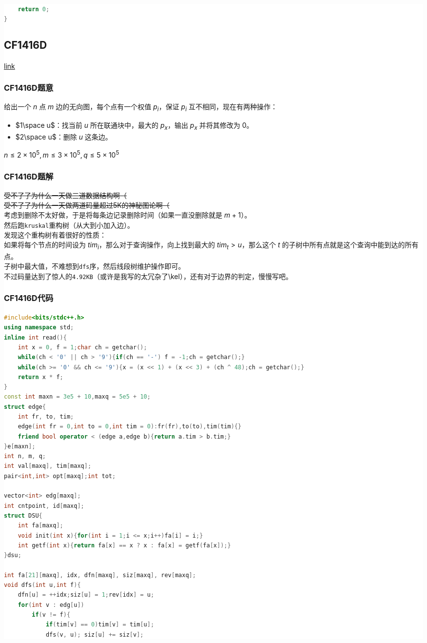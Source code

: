 ~~~cpp
    return 0;
}
~~~

## CF1416D

[link](https://codeforces.com/contest/1416/problem/D)

### CF1416D题意

给出一个 $n$ 点 $m$ 边的无向图，每个点有一个权值 $p_i$，保证 $p_i$ 互不相同，现在有两种操作：

- $1\space u$：找当前 $u$ 所在联通块中，最大的 $p_x$，输出 $p_x$ 并将其修改为 $0$。
- $2\space u$：删除 $u$ 这条边。

$n\le2\times10^5,m\le3\times10^5,q\le5\times10^5$

### CF1416D题解

~~受不了了为什么一天做三道数据结构啊（~~\
~~受不了了为什么一天做两道码量超过5K的神秘图论啊（~~\
考虑到删除不太好做，于是将每条边记录删除时间（如果一直没删除就是 $m+1$）。\
然后跑`kruskal`重构树（从大到小加入边）。\
发现这个重构树有着很好的性质：\
如果将每个节点的时间设为 $tim_i$，那么对于查询操作，向上找到最大的 $tim_{t}>u$，那么这个 $t$ 的子树中所有点就是这个查询中能到达的所有点。\
子树中最大值，不难想到`dfs`序，然后线段树维护操作即可。\
不过码量达到了惊人的`4.92KB`（或许是我写的太冗杂了\kel），还有对于边界的判定，慢慢写吧。

### CF1416D代码

~~~cpp
#include<bits/stdc++.h>
using namespace std;
inline int read(){
    int x = 0, f = 1;char ch = getchar();
    while(ch < '0' || ch > '9'){if(ch == '-') f = -1;ch = getchar();}
    while(ch >= '0' && ch <= '9'){x = (x << 1) + (x << 3) + (ch ^ 48);ch = getchar();}
    return x * f;
}
const int maxn = 3e5 + 10,maxq = 5e5 + 10;
struct edge{
    int fr, to, tim;
    edge(int fr = 0,int to = 0,int tim = 0):fr(fr),to(to),tim(tim){}
    friend bool operator < (edge a,edge b){return a.tim > b.tim;}
}e[maxn];
int n, m, q;
int val[maxq], tim[maxq];
pair<int,int> opt[maxq];int tot;

vector<int> edg[maxq];
int cntpoint, id[maxq];
struct DSU{
    int fa[maxq];
    void init(int x){for(int i = 1;i <= x;i++)fa[i] = i;}
    int getf(int x){return fa[x] == x ? x : fa[x] = getf(fa[x]);}
}dsu;

int fa[21][maxq], idx, dfn[maxq], siz[maxq], rev[maxq];
void dfs(int u,int f){
    dfn[u] = ++idx;siz[u] = 1;rev[idx] = u;
    for(int v : edg[u])
        if(v != f){
            if(tim[v] == 0)tim[v] = tim[u];
            dfs(v, u); siz[u] += siz[v];
~~~